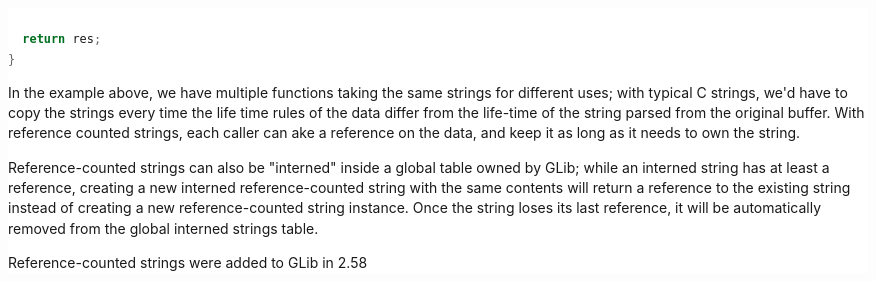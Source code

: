 ```c

  return res;
}
```

In the example above, we have multiple functions taking the same strings for different uses; with typical
C strings, we'd have to copy the strings every time the life time rules of the data differ from the
life-time of the string parsed from the original buffer. With reference counted strings, each caller can
ake a reference on the data, and keep it as long as it needs to own the string.

Reference-counted strings can also be "interned" inside a global table owned by GLib; while an interned
string has at least a reference, creating a new interned reference-counted string with the same contents
will return a reference to the existing string instead of creating a new reference-counted string instance.
Once the string loses its last reference, it will be automatically removed from the global interned strings
table.

Reference-counted strings were added to GLib in 2.58
